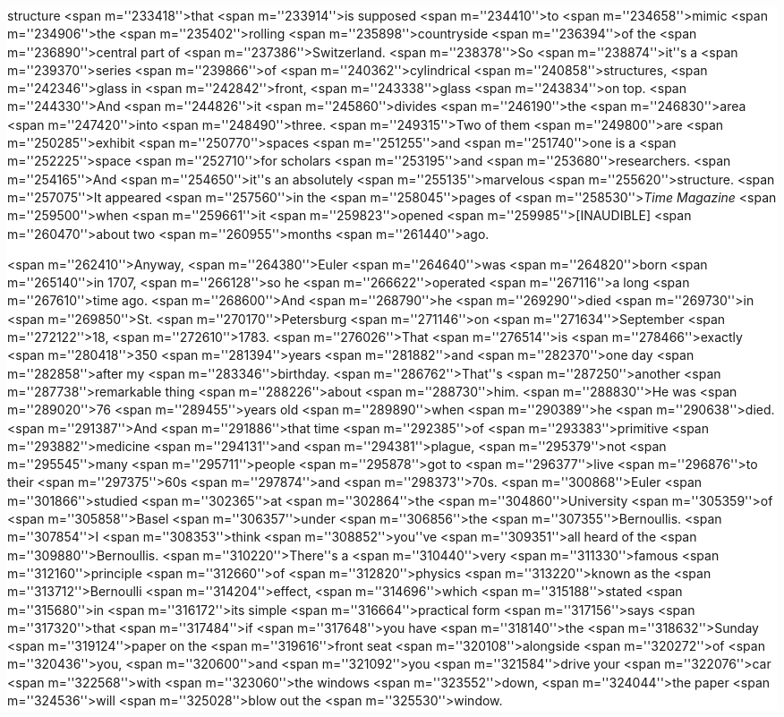   structure</span> <span m=''233418''>that</span> <span m=''233914''>is supposed</span>
  <span m=''234410''>to</span> <span m=''234658''>mimic</span> <span m=''234906''>the</span>
  <span m=''235402''>rolling</span> <span m=''235898''>countryside</span> <span m=''236394''>of
  the</span> <span m=''236890''>central part of</span> <span m=''237386''>Switzerland.</span>
  <span m=''238378''>So</span> <span m=''238874''>it''s a</span> <span m=''239370''>series</span>
  <span m=''239866''>of</span> <span m=''240362''>cylindrical</span> <span m=''240858''>structures,</span>
  <span m=''242346''>glass in</span> <span m=''242842''>front,</span> <span m=''243338''>glass</span>
  <span m=''243834''>on top.</span> <span m=''244330''>And</span> <span m=''244826''>it</span>
  <span m=''245860''>divides</span> <span m=''246190''>the</span> <span m=''246830''>area</span>
  <span m=''247420''>into</span> <span m=''248490''>three.</span> <span m=''249315''>Two
  of them</span> <span m=''249800''>are</span> <span m=''250285''>exhibit</span> <span
  m=''250770''>spaces</span> <span m=''251255''>and</span> <span m=''251740''>one
  is a</span> <span m=''252225''>space</span> <span m=''252710''>for scholars</span>
  <span m=''253195''>and</span> <span m=''253680''>researchers.</span> <span m=''254165''>And</span>
  <span m=''254650''>it''s an absolutely</span> <span m=''255135''>marvelous</span>
  <span m=''255620''>structure.</span> <span m=''257075''>It appeared</span> <span
  m=''257560''>in the</span> <span m=''258045''>pages of</span> <span m=''258530''><i>Time
  Magazine</i></span> <span m=''259500''>when</span> <span m=''259661''>it</span>
  <span m=''259823''>opened</span> <span m=''259985''>[INAUDIBLE]</span> <span m=''260470''>about
  two</span> <span m=''260955''>months</span> <span m=''261440''>ago.</span> </p><p><span
  m=''262410''>Anyway,</span> <span m=''264380''>Euler</span> <span m=''264640''>was</span>
  <span m=''264820''>born</span> <span m=''265140''>in  1707,</span> <span m=''266128''>so
  he</span> <span m=''266622''>operated</span> <span m=''267116''>a long</span> <span
  m=''267610''>time ago.</span> <span m=''268600''>And</span> <span m=''268790''>he</span>
  <span m=''269290''>died</span> <span m=''269730''>in</span> <span m=''269850''>St.</span>
  <span m=''270170''>Petersburg</span> <span m=''271146''>on</span> <span m=''271634''>September</span>
  <span m=''272122''>18,</span> <span m=''272610''>1783.</span> <span m=''276026''>That</span>
  <span m=''276514''>is</span> <span m=''278466''>exactly</span> <span m=''280418''>350</span>
  <span m=''281394''>years</span> <span m=''281882''>and</span> <span m=''282370''>one
  day</span> <span m=''282858''>after my</span> <span m=''283346''>birthday.</span>
  <span m=''286762''>That''s</span> <span m=''287250''>another</span> <span m=''287738''>remarkable
  thing</span> <span m=''288226''>about</span> <span m=''288730''>him.</span> <span
  m=''288830''>He was</span> <span m=''289020''>76</span> <span m=''289455''>years
  old</span> <span m=''289890''>when</span> <span m=''290389''>he</span> <span m=''290638''>died.</span>
  <span m=''291387''>And</span> <span m=''291886''>that time</span> <span m=''292385''>of</span>
  <span m=''293383''>primitive</span> <span m=''293882''>medicine</span> <span m=''294131''>and</span>
  <span m=''294381''>plague,</span> <span m=''295379''>not</span> <span m=''295545''>many</span>
  <span m=''295711''>people</span> <span m=''295878''>got to</span> <span m=''296377''>live</span>
  <span m=''296876''>to their</span> <span m=''297375''>60s</span> <span m=''297874''>and</span>
  <span m=''298373''>70s.</span> <span m=''300868''>Euler</span> <span m=''301866''>studied</span>
  <span m=''302365''>at</span> <span m=''302864''>the</span> <span m=''304860''>University</span>
  <span m=''305359''>of</span> <span m=''305858''>Basel</span> <span m=''306357''>under</span>
  <span m=''306856''>the</span> <span m=''307355''>Bernoullis.</span> <span m=''307854''>I</span>
  <span m=''308353''>think</span> <span m=''308852''>you''ve</span> <span m=''309351''>all
  heard of the</span> <span m=''309880''>Bernoullis.</span> <span m=''310220''>There''s
  a</span> <span m=''310440''>very</span> <span m=''311330''>famous</span> <span m=''312160''>principle</span>
  <span m=''312660''>of</span> <span m=''312820''>physics</span> <span m=''313220''>known
  as the</span> <span m=''313712''>Bernoulli</span> <span m=''314204''>effect,</span>
  <span m=''314696''>which</span> <span m=''315188''>stated</span> <span m=''315680''>in</span>
  <span m=''316172''>its simple</span> <span m=''316664''>practical form</span> <span
  m=''317156''>says</span> <span m=''317320''>that</span> <span m=''317484''>if</span>
  <span m=''317648''>you have</span> <span m=''318140''>the</span> <span m=''318632''>Sunday</span>
  <span m=''319124''>paper on the</span> <span m=''319616''>front seat</span> <span
  m=''320108''>alongside</span> <span m=''320272''>of</span> <span m=''320436''>you,</span>
  <span m=''320600''>and</span> <span m=''321092''>you</span> <span m=''321584''>drive
  your</span> <span m=''322076''>car</span> <span m=''322568''>with</span> <span m=''323060''>the
  windows</span> <span m=''323552''>down,</span> <span m=''324044''>the paper</span>
  <span m=''324536''>will</span> <span m=''325028''>blow out the</span> <span m=''325530''>window.</span>